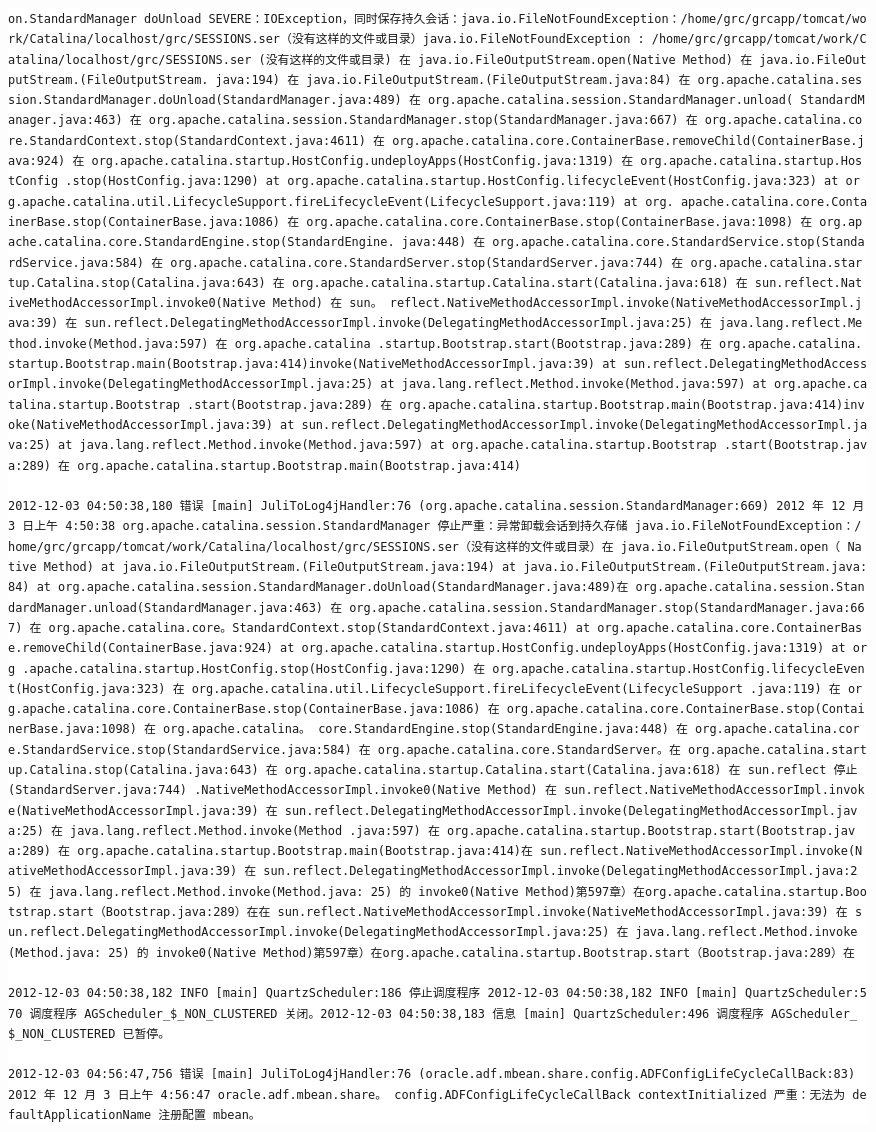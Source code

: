 ```
on.StandardManager doUnload SEVERE：IOException，同时保存持久会话：java.io.FileNotFoundException：/home/grc/grcapp/tomcat/work/Catalina/localhost/grc/SESSIONS.ser（没有这样的文件或目录）java.io.FileNotFoundException : /home/grc/grcapp/tomcat/work/Catalina/localhost/grc/SESSIONS.ser (没有这样的文件或目录) 在 java.io.FileOutputStream.open(Native Method) 在 java.io.FileOutputStream.(FileOutputStream. java:194) 在 java.io.FileOutputStream.(FileOutputStream.java:84) 在 org.apache.catalina.session.StandardManager.doUnload(StandardManager.java:489) 在 org.apache.catalina.session.StandardManager.unload( StandardManager.java:463) 在 org.apache.catalina.session.StandardManager.stop(StandardManager.java:667) 在 org.apache.catalina.core.StandardContext.stop(StandardContext.java:4611) 在 org.apache.catalina.core.ContainerBase.removeChild(ContainerBase.java:924) 在 org.apache.catalina.startup.HostConfig.undeployApps(HostConfig.java:1319) 在 org.apache.catalina.startup.HostConfig .stop(HostConfig.java:1290) at org.apache.catalina.startup.HostConfig.lifecycleEvent(HostConfig.java:323) at org.apache.catalina.util.LifecycleSupport.fireLifecycleEvent(LifecycleSupport.java:119) at org. apache.catalina.core.ContainerBase.stop(ContainerBase.java:1086) 在 org.apache.catalina.core.ContainerBase.stop(ContainerBase.java:1098) 在 org.apache.catalina.core.StandardEngine.stop(StandardEngine. java:448) 在 org.apache.catalina.core.StandardService.stop(StandardService.java:584) 在 org.apache.catalina.core.StandardServer.stop(StandardServer.java:744) 在 org.apache.catalina.startup.Catalina.stop(Catalina.java:643) 在 org.apache.catalina.startup.Catalina.start(Catalina.java:618) 在 sun.reflect.NativeMethodAccessorImpl.invoke0(Native Method) 在 sun。 reflect.NativeMethodAccessorImpl.invoke(NativeMethodAccessorImpl.java:39) 在 sun.reflect.DelegatingMethodAccessorImpl.invoke(DelegatingMethodAccessorImpl.java:25) 在 java.lang.reflect.Method.invoke(Method.java:597) 在 org.apache.catalina .startup.Bootstrap.start(Bootstrap.java:289) 在 org.apache.catalina.startup.Bootstrap.main(Bootstrap.java:414)invoke(NativeMethodAccessorImpl.java:39) at sun.reflect.DelegatingMethodAccessorImpl.invoke(DelegatingMethodAccessorImpl.java:25) at java.lang.reflect.Method.invoke(Method.java:597) at org.apache.catalina.startup.Bootstrap .start(Bootstrap.java:289) 在 org.apache.catalina.startup.Bootstrap.main(Bootstrap.java:414)invoke(NativeMethodAccessorImpl.java:39) at sun.reflect.DelegatingMethodAccessorImpl.invoke(DelegatingMethodAccessorImpl.java:25) at java.lang.reflect.Method.invoke(Method.java:597) at org.apache.catalina.startup.Bootstrap .start(Bootstrap.java:289) 在 org.apache.catalina.startup.Bootstrap.main(Bootstrap.java:414)

2012-12-03 04:50:38,180 错误 [main] JuliToLog4jHandler:76 (org.apache.catalina.session.StandardManager:669) 2012 年 12 月 3 日上午 4:50:38 org.apache.catalina.session.StandardManager 停止严重：异常卸载会话到持久存储 java.io.FileNotFoundException：/home/grc/grcapp/tomcat/work/Catalina/localhost/grc/SESSIONS.ser（没有这样的文件或目录）在 java.io.FileOutputStream.open（ Native Method) at java.io.FileOutputStream.(FileOutputStream.java:194) at java.io.FileOutputStream.(FileOutputStream.java:84) at org.apache.catalina.session.StandardManager.doUnload(StandardManager.java:489)在 org.apache.catalina.session.StandardManager.unload(StandardManager.java:463) 在 org.apache.catalina.session.StandardManager.stop(StandardManager.java:667) 在 org.apache.catalina.core。StandardContext.stop(StandardContext.java:4611) at org.apache.catalina.core.ContainerBase.removeChild(ContainerBase.java:924) at org.apache.catalina.startup.HostConfig.undeployApps(HostConfig.java:1319) at org .apache.catalina.startup.HostConfig.stop(HostConfig.java:1290) 在 org.apache.catalina.startup.HostConfig.lifecycleEvent(HostConfig.java:323) 在 org.apache.catalina.util.LifecycleSupport.fireLifecycleEvent(LifecycleSupport .java:119) 在 org.apache.catalina.core.ContainerBase.stop(ContainerBase.java:1086) 在 org.apache.catalina.core.ContainerBase.stop(ContainerBase.java:1098) 在 org.apache.catalina。 core.StandardEngine.stop(StandardEngine.java:448) 在 org.apache.catalina.core.StandardService.stop(StandardService.java:584) 在 org.apache.catalina.core.StandardServer。在 org.apache.catalina.startup.Catalina.stop(Catalina.java:643) 在 org.apache.catalina.startup.Catalina.start(Catalina.java:618) 在 sun.reflect 停止(StandardServer.java:744) .NativeMethodAccessorImpl.invoke0(Native Method) 在 sun.reflect.NativeMethodAccessorImpl.invoke(NativeMethodAccessorImpl.java:39) 在 sun.reflect.DelegatingMethodAccessorImpl.invoke(DelegatingMethodAccessorImpl.java:25) 在 java.lang.reflect.Method.invoke(Method .java:597) 在 org.apache.catalina.startup.Bootstrap.start(Bootstrap.java:289) 在 org.apache.catalina.startup.Bootstrap.main(Bootstrap.java:414)在 sun.reflect.NativeMethodAccessorImpl.invoke(NativeMethodAccessorImpl.java:39) 在 sun.reflect.DelegatingMethodAccessorImpl.invoke(DelegatingMethodAccessorImpl.java:25) 在 java.lang.reflect.Method.invoke(Method.java: 25) 的 invoke0(Native Method)第597章）在org.apache.catalina.startup.Bootstrap.start（Bootstrap.java:289）在在 sun.reflect.NativeMethodAccessorImpl.invoke(NativeMethodAccessorImpl.java:39) 在 sun.reflect.DelegatingMethodAccessorImpl.invoke(DelegatingMethodAccessorImpl.java:25) 在 java.lang.reflect.Method.invoke(Method.java: 25) 的 invoke0(Native Method)第597章）在org.apache.catalina.startup.Bootstrap.start（Bootstrap.java:289）在

2012-12-03 04:50:38,182 INFO [main] QuartzScheduler:186 停止调度程序 2012-12-03 04:50:38,182 INFO [main] QuartzScheduler:570 调度程序 AGScheduler_$_NON_CLUSTERED 关闭。2012-12-03 04:50:38,183 信息 [main] QuartzScheduler:496 调度程序 AGScheduler_$_NON_CLUSTERED 已暂停。

2012-12-03 04:56:47,756 错误 [main] JuliToLog4jHandler:76 (oracle.adf.mbean.share.config.ADFConfigLifeCycleCallBack:83) 2012 年 12 月 3 日上午 4:56:47 oracle.adf.mbean.share。 config.ADFConfigLifeCycleCallBack contextInitialized 严重：无法为 defaultApplicationName 注册配置 mbean。
```